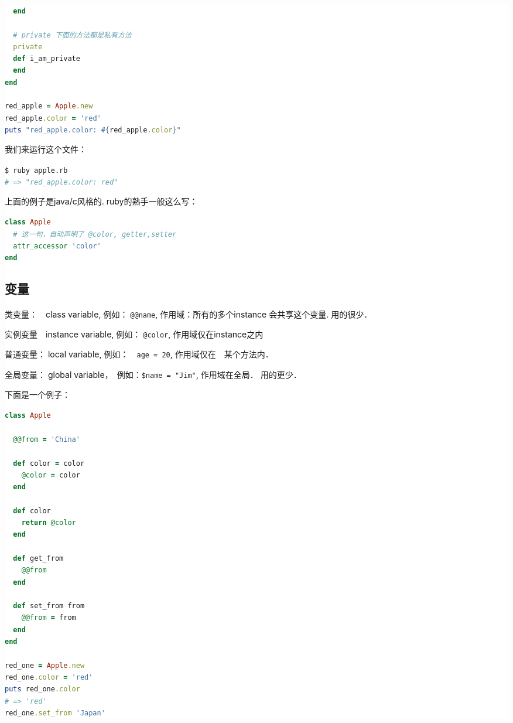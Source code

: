 ```ruby
  end

  # private 下面的方法都是私有方法
  private
  def i_am_private
  end
end

red_apple = Apple.new
red_apple.color = 'red'
puts "red_apple.color: #{red_apple.color}"
```

我们来运行这个文件：
```bash
$ ruby apple.rb
# => "red_apple.color: red"
```

上面的例子是java/c风格的. ruby的熟手一般这么写：

```ruby
class Apple
  # 这一句，自动声明了 @color, getter,setter
  attr_accessor 'color'
end
```

## 变量

类变量：　class variable, 例如： `@@name`, 作用域：所有的多个instance 会共享这个变量. 用的很少．

实例变量　instance variable, 例如： `@color`, 作用域仅在instance之内

普通变量： local variable, 例如：　`age = 20`, 作用域仅在　某个方法内．

全局变量： global variable，　例如：`$name = "Jim"`, 作用域在全局． 用的更少．

下面是一个例子：

```ruby
class Apple

  @@from = 'China'

  def color = color
    @color = color
  end

  def color
    return @color
  end

  def get_from
    @@from
  end

  def set_from from
    @@from = from
  end
end

red_one = Apple.new
red_one.color = 'red'
puts red_one.color
# => 'red'
red_one.set_from 'Japan'
```